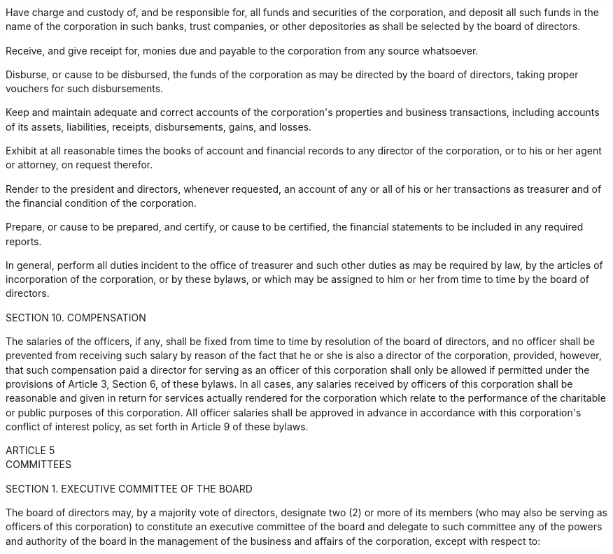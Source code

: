 Have charge and custody of, and be responsible for, all funds and
securities of the corporation, and deposit all such funds in the name of
the corporation in such banks, trust companies, or other depositories as
shall be selected by the board of directors.

Receive, and give receipt for, monies due and payable to the corporation
from any source whatsoever.

Disburse, or cause to be disbursed, the funds of the corporation as may
be directed by the board of directors, taking proper vouchers for such
disbursements.

Keep and maintain adequate and correct accounts of the corporation's
properties and business transactions, including accounts of its assets,
liabilities, receipts, disbursements, gains, and losses.

Exhibit at all reasonable times the books of account and financial
records to any director of the corporation, or to his or her agent or
attorney, on request therefor.

Render to the president and directors, whenever requested, an account of
any or all of his or her transactions as treasurer and of the financial
condition of the corporation.

Prepare, or cause to be prepared, and certify, or cause to be certified,
the financial statements to be included in any required reports.

In general, perform all duties incident to the office of treasurer and
such other duties as may be required by law, by the articles of
incorporation of the corporation, or by these bylaws, or which may be
assigned to him or her from time to time by the board of directors.

SECTION 10. COMPENSATION

The salaries of the officers, if any, shall be fixed from time to time
by resolution of the board of directors, and no officer shall be
prevented from receiving such salary by reason of the fact that he or
she is also a director of the corporation, provided, however, that such
compensation paid a director for serving as an officer of this
corporation shall only be allowed if permitted under the provisions of
Article 3, Section 6, of these bylaws. In all cases, any salaries
received by officers of this corporation shall be reasonable and given
in return for services actually rendered for the corporation which
relate to the performance of the charitable or public purposes of this
corporation. All officer salaries shall be approved in advance in
accordance with this corporation's conflict of interest policy, as set
forth in Article 9 of these bylaws.

ARTICLE 5\
COMMITTEES

SECTION 1. EXECUTIVE COMMITTEE OF THE BOARD

The board of directors may, by a majority vote of directors, designate
two (2) or more of its members (who may also be serving as officers of
this corporation) to constitute an executive committee of the board and
delegate to such committee any of the powers and authority of the board
in the management of the business and affairs of the corporation, except
with respect to:
